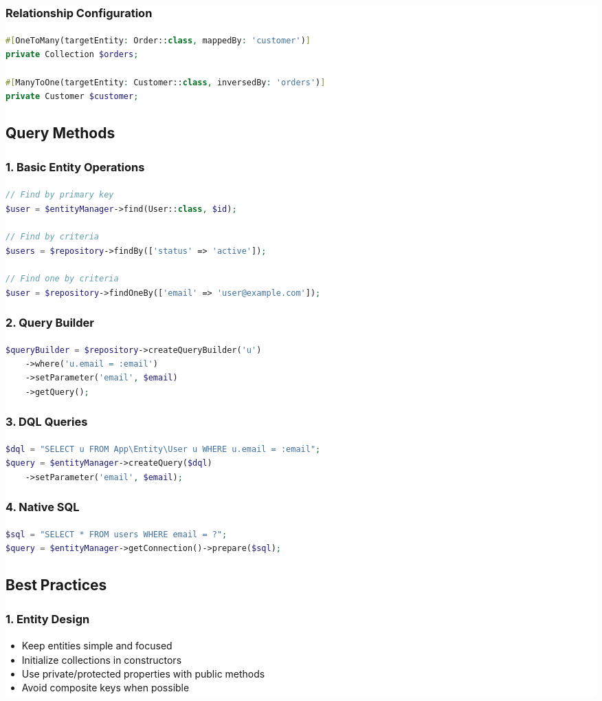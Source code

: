### Relationship Configuration
```php
#[OneToMany(targetEntity: Order::class, mappedBy: 'customer')]
private Collection $orders;

#[ManyToOne(targetEntity: Customer::class, inversedBy: 'orders')]
private Customer $customer;
```

## Query Methods

### 1. Basic Entity Operations
```php
// Find by primary key
$user = $entityManager->find(User::class, $id);

// Find by criteria
$users = $repository->findBy(['status' => 'active']);

// Find one by criteria
$user = $repository->findOneBy(['email' => 'user@example.com']);
```

### 2. Query Builder
```php
$queryBuilder = $repository->createQueryBuilder('u')
    ->where('u.email = :email')
    ->setParameter('email', $email)
    ->getQuery();
```

### 3. DQL Queries
```php
$dql = "SELECT u FROM App\Entity\User u WHERE u.email = :email";
$query = $entityManager->createQuery($dql)
    ->setParameter('email', $email);
```

### 4. Native SQL
```php
$sql = "SELECT * FROM users WHERE email = ?";
$query = $entityManager->getConnection()->prepare($sql);
```

## Best Practices

### 1. Entity Design
- Keep entities simple and focused
- Initialize collections in constructors
- Use private/protected properties with public methods
- Avoid composite keys when possible
